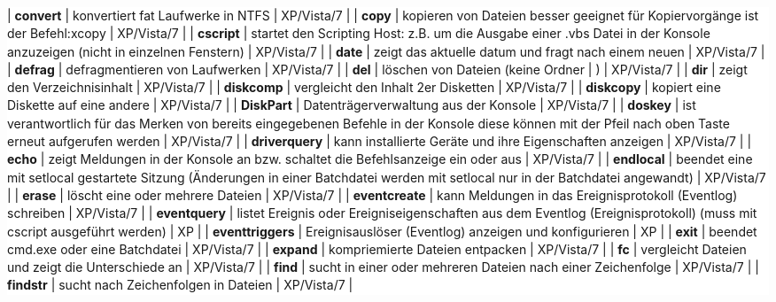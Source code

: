 | **convert**        | konvertiert fat Laufwerke in NTFS                                                                                                                                                                              | XP/Vista/7      |
| **copy**           | kopieren von Dateien besser geeignet für Kopiervorgänge ist der Befehl:xcopy                                                                                                                                   | XP/Vista/7      |
| **cscript**        | startet den Scripting Host: z.B. um die Ausgabe einer .vbs Datei in der Konsole anzuzeigen (nicht in einzelnen Fenstern)                                                                                       | XP/Vista/7      |
| **date**           | zeigt das aktuelle datum und fragt nach einem neuen                                                                                                                                                            | XP/Vista/7      |
| **defrag**         | defragmentieren von Laufwerken                                                                                                                                                                                 | XP/Vista/7      |
| **del**            | löschen von Dateien (keine Ordner                                                                                                                                                                              | )               | XP/Vista/7 |
| **dir**            | zeigt den Verzeichnisinhalt                                                                                                                                                                                    | XP/Vista/7      |
| **diskcomp**       | vergleicht den Inhalt 2er Disketten                                                                                                                                                                            | XP/Vista/7      |
| **diskcopy**       | kopiert eine Diskette auf eine andere                                                                                                                                                                          | XP/Vista/7      |
| **DiskPart**       | Datenträgerverwaltung aus der Konsole                                                                                                                                                                          | XP/Vista/7      |
| **doskey**         | ist verantwortlich für das Merken von bereits eingegebenen Befehle in der Konsole diese können mit der Pfeil nach oben Taste erneut aufgerufen werden                                                          | XP/Vista/7      |
| **driverquery**    | kann installierte Geräte und ihre Eigenschaften anzeigen                                                                                                                                                       | XP/Vista/7      |
| **echo**           | zeigt Meldungen in der Konsole an bzw. schaltet die Befehlsanzeige ein oder aus                                                                                                                                | XP/Vista/7      |
| **endlocal**       | beendet eine mit setlocal gestartete Sitzung (Änderungen in einer Batchdatei werden mit setlocal nur in der Batchdatei angewandt)                                                                              | XP/Vista/7      |
| **erase**          | löscht eine oder mehrere Dateien                                                                                                                                                                               | XP/Vista/7      |
| **eventcreate**    | kann Meldungen in das Ereignisprotokoll (Eventlog) schreiben                                                                                                                                                   | XP/Vista/7      |
| **eventquery**     | listet Ereignis oder Ereigniseigenschaften aus dem Eventlog (Ereignisprotokoll) (muss mit cscript ausgeführt werden)                                                                                           | XP              |
| **eventtriggers**  | Ereignisauslöser (Eventlog) anzeigen und konfigurieren                                                                                                                                                         | XP              |
| **exit**           | beendet cmd.exe oder eine Batchdatei                                                                                                                                                                           | XP/Vista/7      |
| **expand**         | kompriemierte Dateien entpacken                                                                                                                                                                                | XP/Vista/7      |
| **fc**             | vergleicht Dateien und zeigt die Unterschiede an                                                                                                                                                               | XP/Vista/7      |
| **find**           | sucht in einer oder mehreren Dateien nach einer Zeichenfolge                                                                                                                                                   | XP/Vista/7      |
| **findstr**        | sucht nach Zeichenfolgen in Dateien                                                                                                                                                                            | XP/Vista/7      |